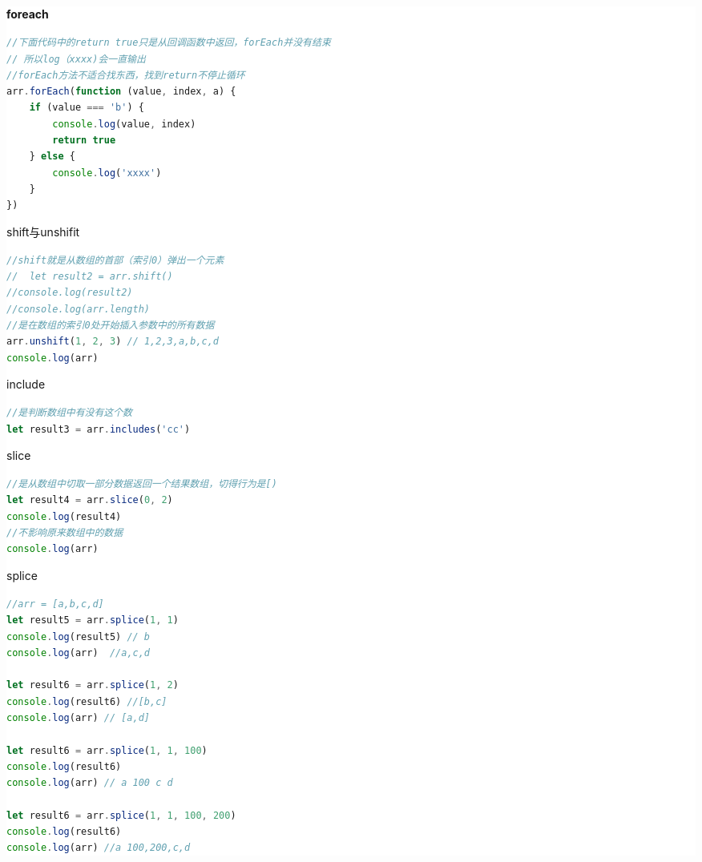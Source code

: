 **foreach**

```js
//下面代码中的return true只是从回调函数中返回，forEach并没有结束
// 所以log（xxxx)会一直输出
//forEach方法不适合找东西，找到return不停止循环
arr.forEach(function (value, index, a) {
    if (value === 'b') {
        console.log(value, index)
        return true
    } else {
        console.log('xxxx')
    }
})
```

shift与unshifit

```js
//shift就是从数组的首部（索引0）弹出一个元素
//  let result2 = arr.shift()
//console.log(result2)
//console.log(arr.length)
//是在数组的索引0处开始插入参数中的所有数据
arr.unshift(1, 2, 3) // 1,2,3,a,b,c,d
console.log(arr)
```

include

```js
//是判断数组中有没有这个数
let result3 = arr.includes('cc')
```

slice

```js
//是从数组中切取一部分数据返回一个结果数组，切得行为是[)
let result4 = arr.slice(0, 2)
console.log(result4)
//不影响原来数组中的数据
console.log(arr)
```

splice

```js
//arr = [a,b,c,d]
let result5 = arr.splice(1, 1)
console.log(result5) // b
console.log(arr)  //a,c,d

let result6 = arr.splice(1, 2)
console.log(result6) //[b,c]
console.log(arr) // [a,d]

let result6 = arr.splice(1, 1, 100)
console.log(result6)
console.log(arr) // a 100 c d

let result6 = arr.splice(1, 1, 100, 200)
console.log(result6)
console.log(arr) //a 100,200,c,d
```
